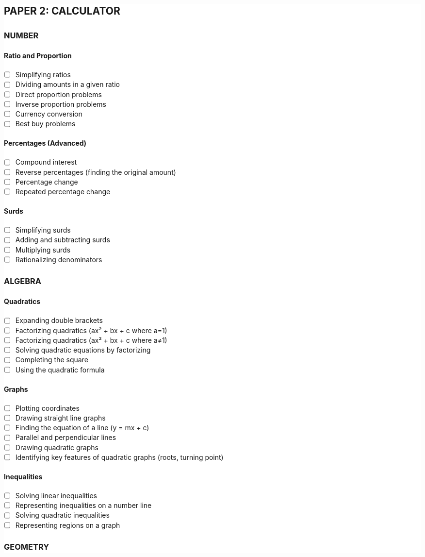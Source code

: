 ## PAPER 2: CALCULATOR

### NUMBER

#### Ratio and Proportion
- [ ] Simplifying ratios
- [ ] Dividing amounts in a given ratio
- [ ] Direct proportion problems
- [ ] Inverse proportion problems
- [ ] Currency conversion
- [ ] Best buy problems

#### Percentages (Advanced)
- [ ] Compound interest
- [ ] Reverse percentages (finding the original amount)
- [ ] Percentage change
- [ ] Repeated percentage change

#### Surds
- [ ] Simplifying surds
- [ ] Adding and subtracting surds
- [ ] Multiplying surds
- [ ] Rationalizing denominators

### ALGEBRA

#### Quadratics
- [ ] Expanding double brackets
- [ ] Factorizing quadratics (ax² + bx + c where a=1)
- [ ] Factorizing quadratics (ax² + bx + c where a≠1)
- [ ] Solving quadratic equations by factorizing
- [ ] Completing the square
- [ ] Using the quadratic formula

#### Graphs
- [ ] Plotting coordinates
- [ ] Drawing straight line graphs
- [ ] Finding the equation of a line (y = mx + c)
- [ ] Parallel and perpendicular lines
- [ ] Drawing quadratic graphs
- [ ] Identifying key features of quadratic graphs (roots, turning point)

#### Inequalities
- [ ] Solving linear inequalities
- [ ] Representing inequalities on a number line
- [ ] Solving quadratic inequalities
- [ ] Representing regions on a graph

### GEOMETRY

